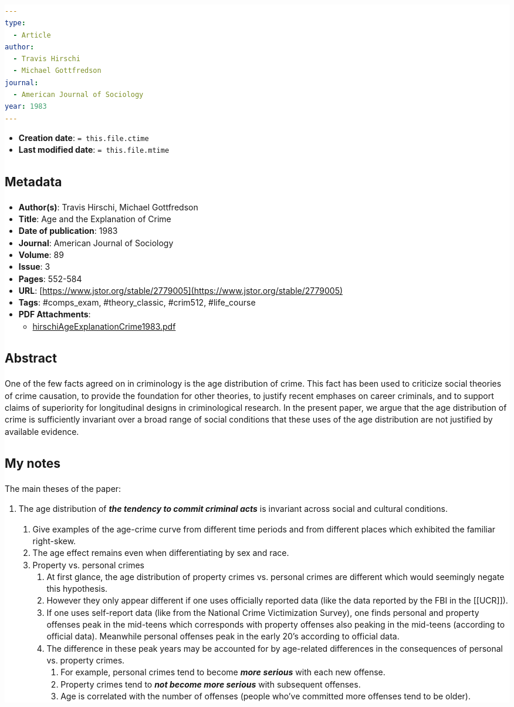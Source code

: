 ```yaml
---
type:
  - Article
author:
  - Travis Hirschi
  - Michael Gottfredson
journal:
  - American Journal of Sociology
year: 1983
---
```


* **Creation date**: `= this.file.ctime`
* **Last modified date**: `= this.file.mtime`

## Metadata

* **Author(s)**: Travis Hirschi, Michael Gottfredson
* **Title**: Age and the Explanation of Crime
* **Date of publication**: 1983
* **Journal**: American Journal of Sociology
* **Volume**: 89
* **Issue**: 3
* **Pages**: 552-584
* **URL**: [https://www.jstor.org/stable/2779005](https://www.jstor.org/stable/2779005)
* **Tags**: #comps_exam, #theory_classic, #crim512, #life_course
* **PDF Attachments**:
  * [hirschiAgeExplanationCrime1983.pdf](zotero://open-pdf/library/items/WDAQC364)

## Abstract

One of the few facts agreed on in criminology is the age distribution of crime. This fact has been used to criticize social theories of crime causation, to provide the foundation for other theories, to justify recent emphases on career criminals, and to support claims of superiority for longitudinal designs in criminological research. In the present paper, we argue that the age distribution of crime is sufficiently invariant over a broad range of social conditions that these uses of the age distribution are not justified by available evidence.

## My notes

The main theses of the paper:

1. The age distribution of _**the tendency to commit criminal acts**_ is invariant across social and cultural conditions.
    
	1. Give examples of the age-crime curve from different time periods and from different places which exhibited the familiar right-skew.
	2. The age effect remains even when differentiating by sex and race.
	3. Property vs. personal crimes
		1. At first glance, the age distribution of property crimes vs. personal crimes are different which would seemingly negate this hypothesis.
		2. However they only appear different if one uses officially reported data (like the data reported by the FBI in the [[UCR]]).
		3. If one uses self-report data (like from the National Crime Victimization Survey), one finds personal and property offenses peak in the mid-teens which corresponds with property offenses also peaking in the mid-teens (according to official data). Meanwhile personal offenses peak in the early 20’s according to official data.
		4. The difference in these peak years may be accounted for by age-related differences in the consequences of personal vs. property crimes.
			1. For example, personal crimes tend to become _**more**_ _**serious**_ with each new offense.
			2. Property crimes tend to _**not become more serious**_ with subsequent offenses.
			3. Age is correlated with the number of offenses (people who’ve committed more offenses tend to be older).